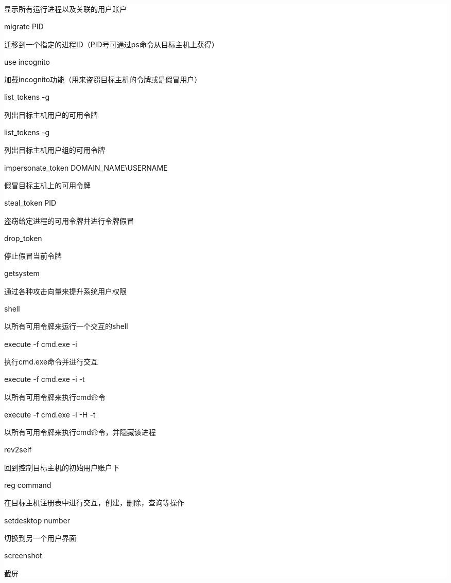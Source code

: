 显示所有运行进程以及关联的用户账户

migrate PID

迁移到一个指定的进程ID（PID号可通过ps命令从目标主机上获得）

use incognito

加载incognito功能（用来盗窃目标主机的令牌或是假冒用户）

list_tokens -g

列出目标主机用户的可用令牌

list_tokens -g

列出目标主机用户组的可用令牌

impersonate_token DOMAIN_NAME\\USERNAME

假冒目标主机上的可用令牌

steal_token PID

盗窃给定进程的可用令牌并进行令牌假冒

drop_token

停止假冒当前令牌

getsystem

通过各种攻击向量来提升系统用户权限

shell

以所有可用令牌来运行一个交互的shell

execute -f cmd.exe -i

执行cmd.exe命令并进行交互

execute -f cmd.exe -i -t

以所有可用令牌来执行cmd命令

execute -f cmd.exe -i -H -t

以所有可用令牌来执行cmd命令，并隐藏该进程

rev2self

回到控制目标主机的初始用户账户下

reg command

在目标主机注册表中进行交互，创建，删除，查询等操作

setdesktop number

切换到另一个用户界面

screenshot

截屏
